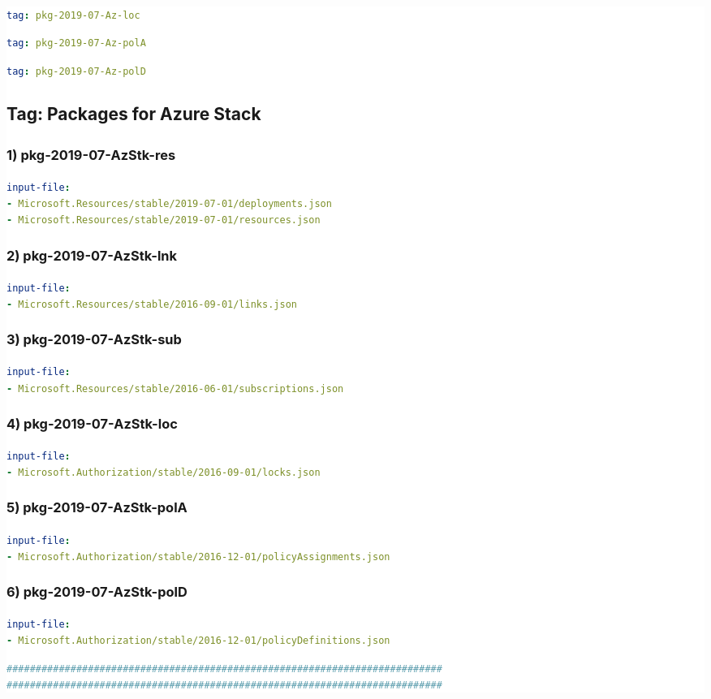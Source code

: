 ``` yaml $(locks-2016-09-01)
tag: pkg-2019-07-Az-loc
```

``` yaml $(policyA-2016-12-01)
tag: pkg-2019-07-Az-polA
```

``` yaml $(policyD-2016-12-01)
tag: pkg-2019-07-Az-polD
```


## Tag: Packages for Azure Stack
### 1) pkg-2019-07-AzStk-res
``` yaml $(tag) == 'pkg-2019-07-Az-res'
input-file:
- Microsoft.Resources/stable/2019-07-01/deployments.json
- Microsoft.Resources/stable/2019-07-01/resources.json
```

### 2) pkg-2019-07-AzStk-lnk
``` yaml $(tag) == 'pkg-2019-07-Az-lnk'
input-file:
- Microsoft.Resources/stable/2016-09-01/links.json
```

### 3) pkg-2019-07-AzStk-sub
``` yaml $(tag) == 'pkg-2019-07-Az-sub'
input-file:
- Microsoft.Resources/stable/2016-06-01/subscriptions.json
```

### 4) pkg-2019-07-AzStk-loc
``` yaml $(tag) == 'pkg-2019-07-Az-loc'
input-file:
- Microsoft.Authorization/stable/2016-09-01/locks.json
```

### 5) pkg-2019-07-AzStk-polA
``` yaml $(tag) == 'pkg-2019-07-Az-polA'
input-file:
- Microsoft.Authorization/stable/2016-12-01/policyAssignments.json
```

### 6) pkg-2019-07-AzStk-polD
``` yaml $(tag) == 'pkg-2019-07-Az-polD'
input-file:
- Microsoft.Authorization/stable/2016-12-01/policyDefinitions.json
```

``` yaml $(Separator)
###########################################################################
###########################################################################
```
